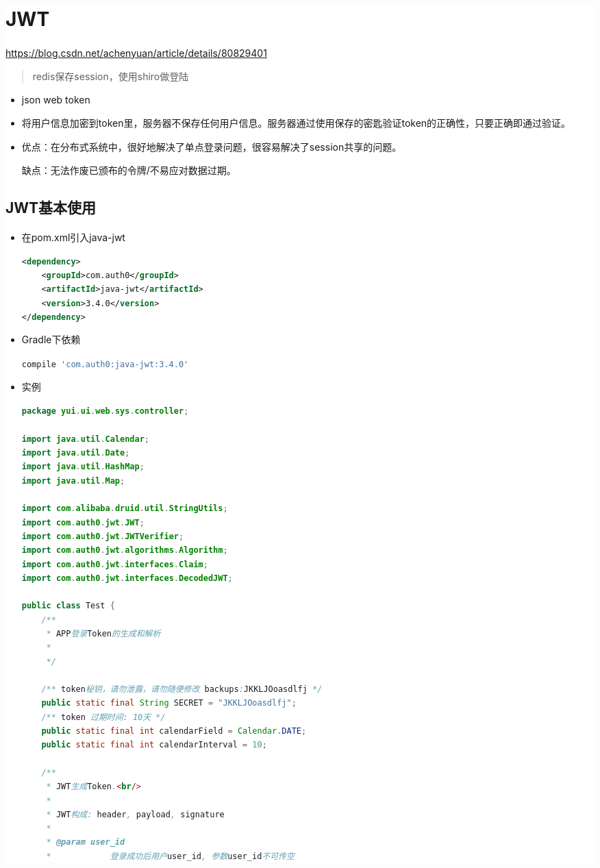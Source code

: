 # JWT

https://blog.csdn.net/achenyuan/article/details/80829401

> redis保存session，使用shiro做登陆

* json web token

* 将用户信息加密到token里，服务器不保存任何用户信息。服务器通过使用保存的密匙验证token的正确性，只要正确即通过验证。

* 优点：在分布式系统中，很好地解决了单点登录问题，很容易解决了session共享的问题。

  缺点：无法作废已颁布的令牌/不易应对数据过期。

## JWT基本使用

* 在pom.xml引入java-jwt

  ```xml
  <dependency>
      <groupId>com.auth0</groupId>
      <artifactId>java-jwt</artifactId>
      <version>3.4.0</version>
  </dependency>
  ```

* Gradle下依赖

  ```groovy
  compile 'com.auth0:java-jwt:3.4.0'
  ```

* 实例

  ```java
  package yui.ui.web.sys.controller;
  
  import java.util.Calendar;
  import java.util.Date;
  import java.util.HashMap;
  import java.util.Map;
  
  import com.alibaba.druid.util.StringUtils;
  import com.auth0.jwt.JWT;
  import com.auth0.jwt.JWTVerifier;
  import com.auth0.jwt.algorithms.Algorithm;
  import com.auth0.jwt.interfaces.Claim;
  import com.auth0.jwt.interfaces.DecodedJWT;
  
  public class Test {
      /**
       * APP登录Token的生成和解析
       * 
       */
  
      /** token秘钥，请勿泄露，请勿随便修改 backups:JKKLJOoasdlfj */
      public static final String SECRET = "JKKLJOoasdlfj";
      /** token 过期时间: 10天 */
      public static final int calendarField = Calendar.DATE;
      public static final int calendarInterval = 10;
  
      /**
       * JWT生成Token.<br/>
       * 
       * JWT构成: header, payload, signature
       * 
       * @param user_id
       *            登录成功后用户user_id, 参数user_id不可传空
  ```